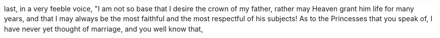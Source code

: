 last,
in
a
very
feeble
voice,
"I
am
not
so
base
that
I
desire
the
crown
of
my
father,
rather
may
Heaven
grant
him
life
for
many
years,
and
that
I
may
always
be
the
most
faithful
and
the
most
respectful
of
his
subjects!
As
to
the
Princesses
that
you
speak
of,
I
have
never
yet
thought
of
marriage,
and
you
well
know
that,